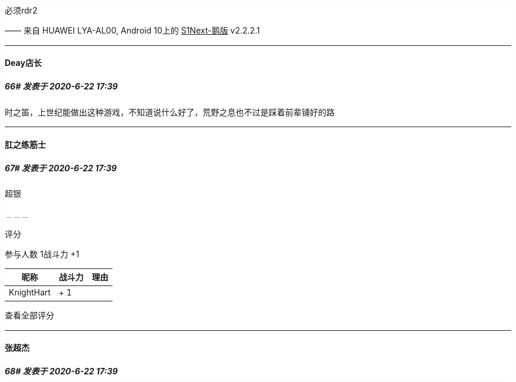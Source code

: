 


必须rdr2

—— 来自 HUAWEI LYA-AL00, Android 10上的 [S1Next-鹅版](https://github.com/ykrank/S1-Next/releases) v2.2.2.1







*****

####  Deay店长  
##### 66#       发表于 2020-6-22 17:39




时之笛，上世纪能做出这种游戏，不知道说什么好了，荒野之息也不过是踩着前辈铺好的路







*****

####  肛之练筋士  
##### 67#       发表于 2020-6-22 17:39




超银



﹍﹍﹍

评分





 参与人数 1战斗力 +1

|昵称|战斗力|理由|
|----|---|---|
| KnightHart| + 1||



查看全部评分






*****

####  张超杰  
##### 68#       发表于 2020-6-22 17:39
